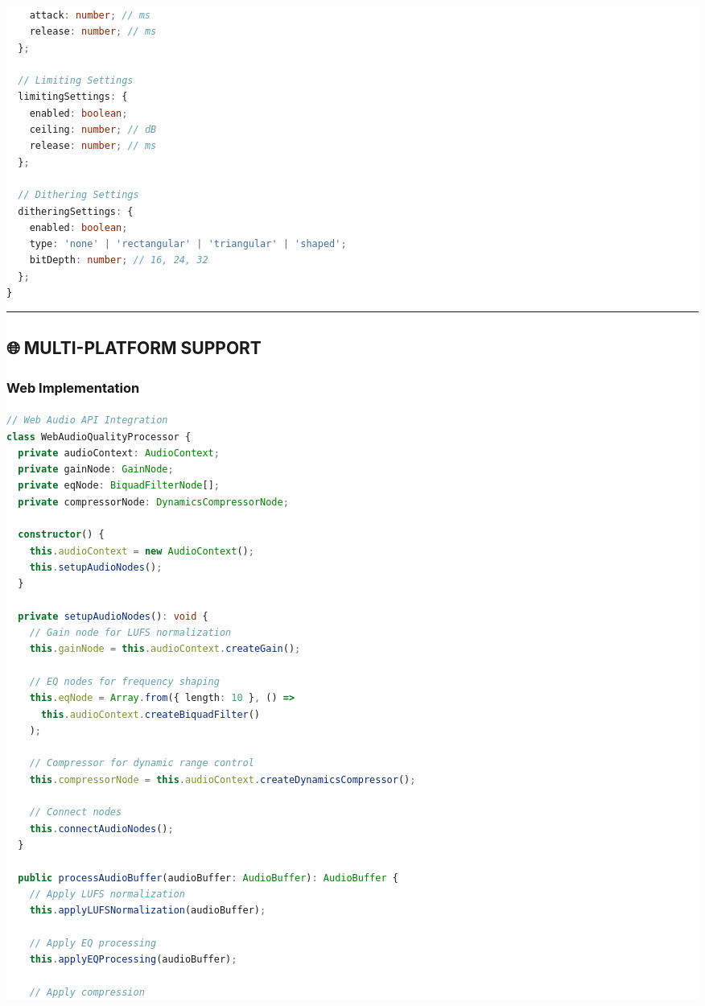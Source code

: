 ```typescript
    attack: number; // ms
    release: number; // ms
  };
  
  // Limiting Settings
  limitingSettings: {
    enabled: boolean;
    ceiling: number; // dB
    release: number; // ms
  };
  
  // Dithering Settings
  ditheringSettings: {
    enabled: boolean;
    type: 'none' | 'rectangular' | 'triangular' | 'shaped';
    bitDepth: number; // 16, 24, 32
  };
}
```

---

## 🌐 **MULTI-PLATFORM SUPPORT**

### **Web Implementation**

```typescript
// Web Audio API Integration
class WebAudioQualityProcessor {
  private audioContext: AudioContext;
  private gainNode: GainNode;
  private eqNode: BiquadFilterNode[];
  private compressorNode: DynamicsCompressorNode;
  
  constructor() {
    this.audioContext = new AudioContext();
    this.setupAudioNodes();
  }
  
  private setupAudioNodes(): void {
    // Gain node for LUFS normalization
    this.gainNode = this.audioContext.createGain();
    
    // EQ nodes for frequency shaping
    this.eqNode = Array.from({ length: 10 }, () => 
      this.audioContext.createBiquadFilter()
    );
    
    // Compressor for dynamic range control
    this.compressorNode = this.audioContext.createDynamicsCompressor();
    
    // Connect nodes
    this.connectAudioNodes();
  }
  
  public processAudioBuffer(audioBuffer: AudioBuffer): AudioBuffer {
    // Apply LUFS normalization
    this.applyLUFSNormalization(audioBuffer);
    
    // Apply EQ processing
    this.applyEQProcessing(audioBuffer);
    
    // Apply compression
```
